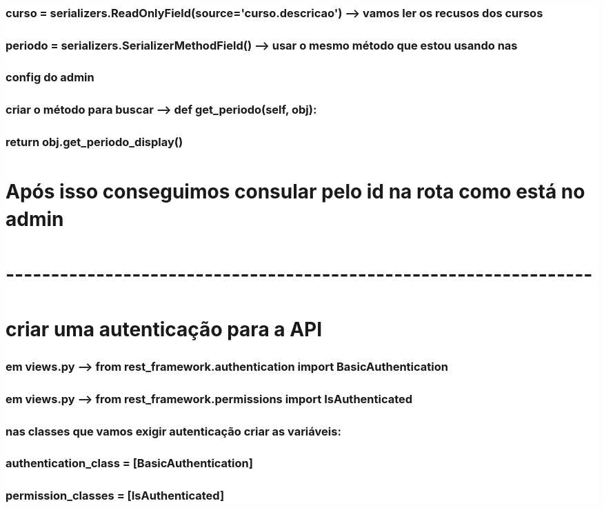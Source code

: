 ### curso = serializers.ReadOnlyField(source='curso.descricao') --> vamos ler os recusos dos cursos
### periodo = serializers.SerializerMethodField() --> usar o mesmo método que estou usando nas 
### config do admin
### criar o método para buscar --> def get_periodo(self, obj):
### return obj.get_periodo_display()

# Após isso conseguimos consular pelo id na rota como está no admin


# -----------------------------------------------------------------
# criar uma autenticação para a API
### em views.py --> from rest_framework.authentication import BasicAuthentication
### em views.py --> from rest_framework.permissions import IsAuthenticated
### nas classes que vamos exigir autenticação criar as variáveis: 
### authentication_class = [BasicAuthentication]
### permission_classes = [IsAuthenticated] 
 








